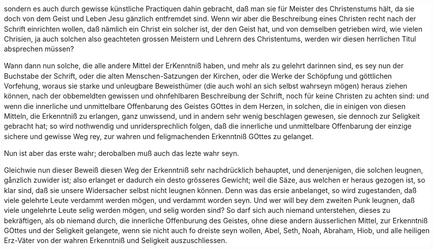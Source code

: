sondern es auch durch gewisse künstliche Practiquen dahin
gebracht, daß man sie für Meister des Christenstums
hält, da sie doch von dem Geist und Leben
Jesu gänzlich entfremdet sind. Wenn wir aber die
Beschreibung eines Christen recht nach der Schrift
einrichten wollen, daß nämlich ein Christ ein solcher ist,
der den Geist hat, und von demselben getrieben
wird, wie vielen Chrisien, ja auch solchen also geachteten
grossen Meistern und Lehrern des Christentums,
werden wir diesen herrlichen Titul absprechen
müssen?


Wann dann nun solche, die alle andere Mittel der ErKenntniß
haben, und mehr als zu gelehrt darinnen sind, es
sey nun der Buchstabe der Schrift, oder die alten Menschen-Satzungen
der Kirchen, oder die Werke der
Schöpfung und göttlichen Vorfehung, woraus sie starke
und unleugbare Beweisthümer (die auch wohl an sich
selbst wahrseyn mögen) heraus ziehen können, nach der
obbemeldten gewissen und ohnfehlbaren Beschreibung
der Schrift, noch für keine Christen zu achten sind: und
wenn die innerliche und unmittelbare Offenbarung des
Geistes GOttes in dem Herzen, in solchen, die in einigen
von diesen Mitteln, die Erkenntniß zu erlangen,
ganz unwissend, und in andern sehr wenig beschlagen
gewesen, sie dennoch zur Seligkeit gebracht hat; so
wird nothwendig und unridersprechlich folgen, daß die
innerliche und unmittelbare Offenbarung der
einzige sichere und gewisse Weg rey, zur wahren
und feligmachenden Erkenntniß GOttes zu gelanget.

Nun ist aber das erste wahr; derobalben muß auch
das lezte wahr seyn.

Gleichwie nun dieser Beweiß diesen Weg der Erkenntniß
sehr nachdrücklich behauptet, und denenjenigen,
die solchen leugnen, gånzlich zuwider ist; also erlanget
er dadurch ein desto grösseres Gewicht; weil die Säze,
aus welchen er heraus gezogen ist, so klar sind, daß sie
unsere Widersacher selbst nicht leugnen können. Denn
was das ersie anbelanget, so wird zugestanden, daß
viele gelehrte Leute verdammt werden mögen, und verdammt
worden seyn. Und wer will bey dem zweiten
Punk leugnen, daß viele ungelehrte Leute selig werden
mögen, und selig worden sind? So darf sich auch niemand
unterstehen, dieses zu bekräftigen, als ob niemand
durch, die innerliche Offenburung des Geistes, ohne
diese andern äusserlichen Mittel, zur Erkenntniß GOttes
und der Seligkeit gelangete, wenn sie nicht auch fo
dreiste seyn wollen, Abel, Seth, Noah, Abraham,
Hiob, und alle heiligen Erz-Väter von der wahren
Erkenntniß und Seligkeit auszuschliessen.
